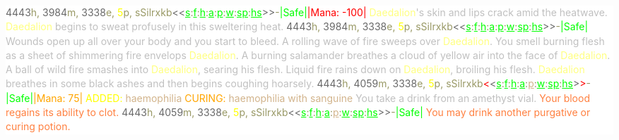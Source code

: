 </font><font color="#696969">4443</font><font color="#999966">h, </font><font color="#696969">3984</font><font color="#999966">m, </font><font color="#696969">3338</font><font color="#999966">e, </font><font color="#FFFF00">5</font><font color="#999966">p, sSilrxkb</font><font color="#696969">&lt;&lt;</font><font color="#00FF00"><u>s</u></font><font color="#999966">:</font><font color="#00FF00"><u>f</u></font><font color="#999966">:</font><font color="#00FF00"><u>h</u></font><font color="#999966">:</font><font color="#00FF00"><u>a</u></font><font color="#999966">:</font><font color="#00FF00"><u>p</u></font><font color="#999966">:</font><font color="#00FF00"><u>w</u></font><font color="#999966">:</font><font color="#00FF00"><u>sp</u></font><font color="#999966">:</font><font color="#00FF00"><u>hs</u></font><font color="#696969">&gt;&gt;</font><font color="#999966">-</font><font color="#00FF00">|Safe|</font><font color="#FF0000">|Mana: -100|
</font><font color="#FFFF80">Daedalion</font><font color="#C0C0C0">'s skin and lips crack amid the heatwave.
</font><font color="#FFFF80">Daedalion</font><font color="#C0C0C0"> begins to sweat profusely in this sweltering heat.
</font><font color="#696969">4443</font><font color="#999966">h, </font><font color="#696969">3984</font><font color="#999966">m, </font><font color="#696969">3338</font><font color="#999966">e, </font><font color="#FFFF00">5</font><font color="#999966">p, sSilrxkb</font><font color="#696969">&lt;&lt;</font><font color="#00FF00"><u>s</u></font><font color="#999966">:</font><font color="#00FF00"><u>f</u></font><font color="#999966">:</font><font color="#00FF00"><u>h</u></font><font color="#999966">:</font><font color="#00FF00"><u>a</u></font><font color="#999966">:</font><font color="#00FF00"><u>p</u></font><font color="#999966">:</font><font color="#00FF00"><u>w</u></font><font color="#999966">:</font><font color="#00FF00"><u>sp</u></font><font color="#999966">:</font><font color="#00FF00"><u>hs</u></font><font color="#696969">&gt;&gt;</font><font color="#999966">-</font><font color="#00FF00">|Safe|
</font><font color="#C0C0C0">Wounds open up all over your body and you start to bleed.
A rolling wave of fire sweeps over </font><font color="#FFFF80">Daedalion</font><font color="#C0C0C0">.
You smell burning flesh as a sheet of shimmering fire envelops </font><font color="#FFFF80">Daedalion</font><font color="#C0C0C0">.
A burning salamander breathes a cloud of yellow air into the face of </font><font color="#FFFF80">Daedalion</font><font color="#C0C0C0">.
A ball of wild fire smashes into </font><font color="#FFFF80">Daedalion</font><font color="#C0C0C0">, searing his flesh.
Liquid fire rains down on </font><font color="#FFFF80">Daedalion</font><font color="#C0C0C0">, broiling his flesh.
</font><font color="#FFFF80">Daedalion</font><font color="#C0C0C0"> breathes in some black ashes and then begins coughing hoarsely.
</font><font color="#696969">4443</font><font color="#999966">h, </font><font color="#696969">4059</font><font color="#999966">m, </font><font color="#696969">3338</font><font color="#999966">e, </font><font color="#FFFF00">5</font><font color="#999966">p, sSilrxkb</font><font color="#FF0000">&lt;</font><font color="#696969">&lt;</font><font color="#00FF00"><u>s</u></font><font color="#999966">:</font><font color="#00FF00"><u>f</u></font><font color="#999966">:</font><font color="#00FF00"><u>h</u></font><font color="#999966">:</font><font color="#00FF00"><u>a</u></font><font color="#999966">:</font><font color="#D2B48C"><u>p</u></font><font color="#999966">:</font><font color="#00FF00"><u>w</u></font><font color="#999966">:</font><font color="#00FF00"><u>sp</u></font><font color="#999966">:</font><font color="#00FF00"><u>hs</u></font><font color="#696969">&gt;</font><font color="#FF0000">&gt;</font><font color="#999966">-</font><font color="#00FF00">|Safe|</font><font color="#FFA500">|Mana: 75|
</font><font color="#FFFF00">ADDED: </font><font color="#D2B48C">haemophilia
</font><font color="#FFA500">CURING: </font><font color="#D2B48C">haemophilia with sanguine
</font><font color="#C0C0C0">You take a drink from an amethyst vial.
</font><font color="#FF8040">Your blood regains its ability to clot.
</font><font color="#696969">4443</font><font color="#999966">h, </font><font color="#696969">4059</font><font color="#999966">m, </font><font color="#696969">3338</font><font color="#999966">e, </font><font color="#FFFF00">5</font><font color="#999966">p, sSilrxkb</font><font color="#696969">&lt;&lt;</font><font color="#00FF00"><u>s</u></font><font color="#999966">:</font><font color="#00FF00"><u>f</u></font><font color="#999966">:</font><font color="#00FF00"><u>h</u></font><font color="#999966">:</font><font color="#00FF00"><u>a</u></font><font color="#999966">:</font><font color="#D2B48C"><u>p</u></font><font color="#999966">:</font><font color="#00FF00"><u>w</u></font><font color="#999966">:</font><font color="#00FF00"><u>sp</u></font><font color="#999966">:</font><font color="#00FF00"><u>hs</u></font><font color="#696969">&gt;&gt;</font><font color="#999966">-</font><font color="#00FF00">|Safe|
</font><font color="#FF8040">You may drink another purgative or curing potion.